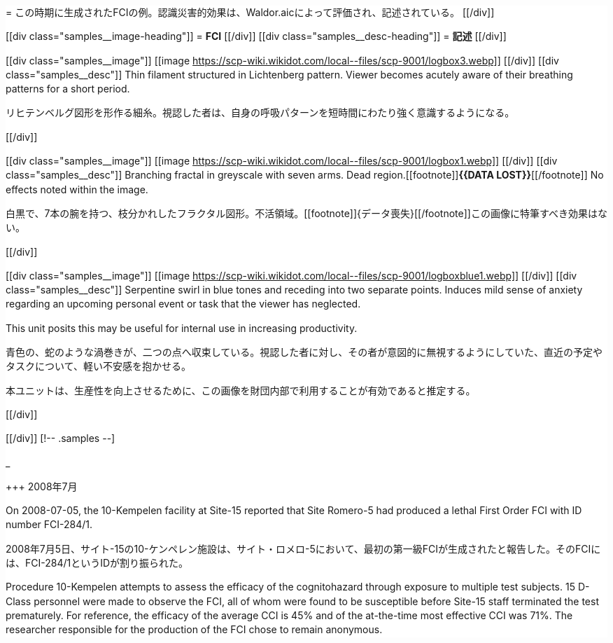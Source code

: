 = この時期に生成されたFCIの例。認識災害的効果は、Waldor.aicによって評価され、記述されている。
[[/div]]

[[div class="samples__image-heading"]]
= **FCI**
[[/div]]
[[div class="samples__desc-heading"]]
= **記述**
[[/div]]

[[div class="samples__image"]]
[[image https://scp-wiki.wikidot.com/local--files/scp-9001/logbox3.webp]]
[[/div]]
[[div class="samples__desc"]]
Thin filament structured in Lichtenberg pattern. Viewer becomes acutely aware of their breathing patterns for a short period.

リヒテンベルグ図形を形作る細糸。視認した者は、自身の呼吸パターンを短時間にわたり強く意識するようになる。

[[/div]]

[[div class="samples__image"]]
[[image https://scp-wiki.wikidot.com/local--files/scp-9001/logbox1.webp]]
[[/div]]
[[div class="samples__desc"]]
Branching fractal in greyscale with seven arms. Dead region.[[footnote]]**{{DATA LOST}}**[[/footnote]] No effects noted within the image.

白黒で、7本の腕を持つ、枝分かれしたフラクタル図形。不活領域。[[footnote]]{データ喪失}[[/footnote]]この画像に特筆すべき効果はない。

[[/div]]

[[div class="samples__image"]]
[[image https://scp-wiki.wikidot.com/local--files/scp-9001/logboxblue1.webp]]
[[/div]]
[[div class="samples__desc"]]
Serpentine swirl in blue tones and receding into two separate points. Induces mild sense of anxiety regarding an upcoming personal event or task that the viewer has neglected.

This unit posits this may be useful for internal use in increasing productivity.

青色の、蛇のような渦巻きが、二つの点へ収束している。視認した者に対し、その者が意図的に無視するようにしていた、直近の予定やタスクについて、軽い不安感を抱かせる。

本ユニットは、生産性を向上させるために、この画像を財団内部で利用することが有効であると推定する。

[[/div]]

[[/div]] [!-- .samples --]

 _

+++ 2008年7月

On 2008-07-05, the 10-Kempelen facility at Site-15 reported that Site Romero-5 had produced a lethal First Order FCI with ID number FCI-284/1.

2008年7月5日、サイト-15の10-ケンペレン施設は、サイト・ロメロ-5において、最初の第一級FCIが生成されたと報告した。そのFCIには、FCI-284/1というIDが割り振られた。

Procedure 10-Kempelen attempts to assess the efficacy of the cognitohazard through exposure to multiple test subjects. 15 D-Class personnel were made to observe the FCI, all of whom were found to be susceptible before Site-15 staff terminated the test prematurely. For reference, the efficacy of the average CCI is 45% and of the at-the-time most effective CCI was 71%. The researcher responsible for the production of the FCI chose to remain anonymous.
